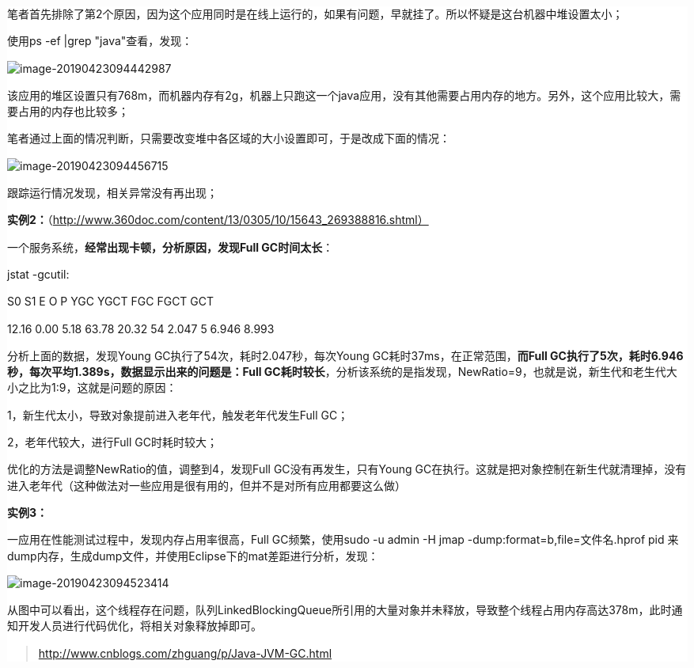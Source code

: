 笔者首先排除了第2个原因，因为这个应用同时是在线上运行的，如果有问题，早就挂了。所以怀疑是这台机器中堆设置太小；

使用ps -ef |grep "java"查看，发现：

![image-20190423094442987](https://ws3.sinaimg.cn/large/006tNc79ly1g2cbp2ysqpj30qe02i416.jpg)

该应用的堆区设置只有768m，而机器内存有2g，机器上只跑这一个java应用，没有其他需要占用内存的地方。另外，这个应用比较大，需要占用的内存也比较多；

笔者通过上面的情况判断，只需要改变堆中各区域的大小设置即可，于是改成下面的情况：

 ![image-20190423094456715](https://ws3.sinaimg.cn/large/006tNc79ly1g2cbpbr9v8j30ss034whx.jpg)

跟踪运行情况发现，相关异常没有再出现；

 

**实例2：**（http://www.360doc.com/content/13/0305/10/15643_269388816.shtml）

一个服务系统，**经常出现卡顿，分析原因，发现Full GC时间太长**：

jstat -gcutil:

S0     S1    E     O       P        YGC YGCT FGC FGCT  GCT

12.16 0.00 5.18 63.78 20.32  54   2.047 5     6.946  8.993 

分析上面的数据，发现Young GC执行了54次，耗时2.047秒，每次Young GC耗时37ms，在正常范围，**而Full GC执行了5次，耗时6.946秒，每次平均1.389s，数据显示出来的问题是：Full GC耗时较长**，分析该系统的是指发现，NewRatio=9，也就是说，新生代和老生代大小之比为1:9，这就是问题的原因：

1，新生代太小，导致对象提前进入老年代，触发老年代发生Full GC；

2，老年代较大，进行Full GC时耗时较大；

优化的方法是调整NewRatio的值，调整到4，发现Full GC没有再发生，只有Young GC在执行。这就是把对象控制在新生代就清理掉，没有进入老年代（这种做法对一些应用是很有用的，但并不是对所有应用都要这么做）

 

**实例3：**

一应用在性能测试过程中，发现内存占用率很高，Full GC频繁，使用sudo -u admin -H  jmap -dump:format=b,file=文件名.hprof pid 来dump内存，生成dump文件，并使用Eclipse下的mat差距进行分析，发现：

![image-20190423094523414](https://ws4.sinaimg.cn/large/006tNc79ly1g2cbpsrfa2j30vo0beqc7.jpg)

从图中可以看出，这个线程存在问题，队列LinkedBlockingQueue所引用的大量对象并未释放，导致整个线程占用内存高达378m，此时通知开发人员进行代码优化，将相关对象释放掉即可。

> <http://www.cnblogs.com/zhguang/p/Java-JVM-GC.html>